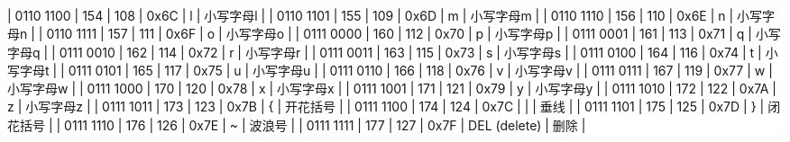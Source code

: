 | 0110 1100 | 154 | 108 | 0x6C | l                           | 小写字母l    |
| 0110 1101 | 155 | 109 | 0x6D | m                           | 小写字母m    |
| 0110 1110 | 156 | 110 | 0x6E | n                           | 小写字母n    |
| 0110 1111 | 157 | 111 | 0x6F | o                           | 小写字母o    |
| 0111 0000 | 160 | 112 | 0x70 | p                           | 小写字母p    |
| 0111 0001 | 161 | 113 | 0x71 | q                           | 小写字母q    |
| 0111 0010 | 162 | 114 | 0x72 | r                           | 小写字母r    |
| 0111 0011 | 163 | 115 | 0x73 | s                           | 小写字母s    |
| 0111 0100 | 164 | 116 | 0x74 | t                           | 小写字母t    |
| 0111 0101 | 165 | 117 | 0x75 | u                           | 小写字母u    |
| 0111 0110 | 166 | 118 | 0x76 | v                           | 小写字母v    |
| 0111 0111 | 167 | 119 | 0x77 | w                           | 小写字母w    |
| 0111 1000 | 170 | 120 | 0x78 | x                           | 小写字母x    |
| 0111 1001 | 171 | 121 | 0x79 | y                           | 小写字母y    |
| 0111 1010 | 172 | 122 | 0x7A | z                           | 小写字母z    |
| 0111 1011 | 173 | 123 | 0x7B | {                           | 开花括号     |
| 0111 1100 | 174 | 124 | 0x7C |                             |              | 垂线 |
| 0111 1101 | 175 | 125 | 0x7D | }                           | 闭花括号     |
| 0111 1110 | 176 | 126 | 0x7E | ~                           | 波浪号       |
| 0111 1111 | 177 | 127 | 0x7F | DEL (delete)                | 删除         |